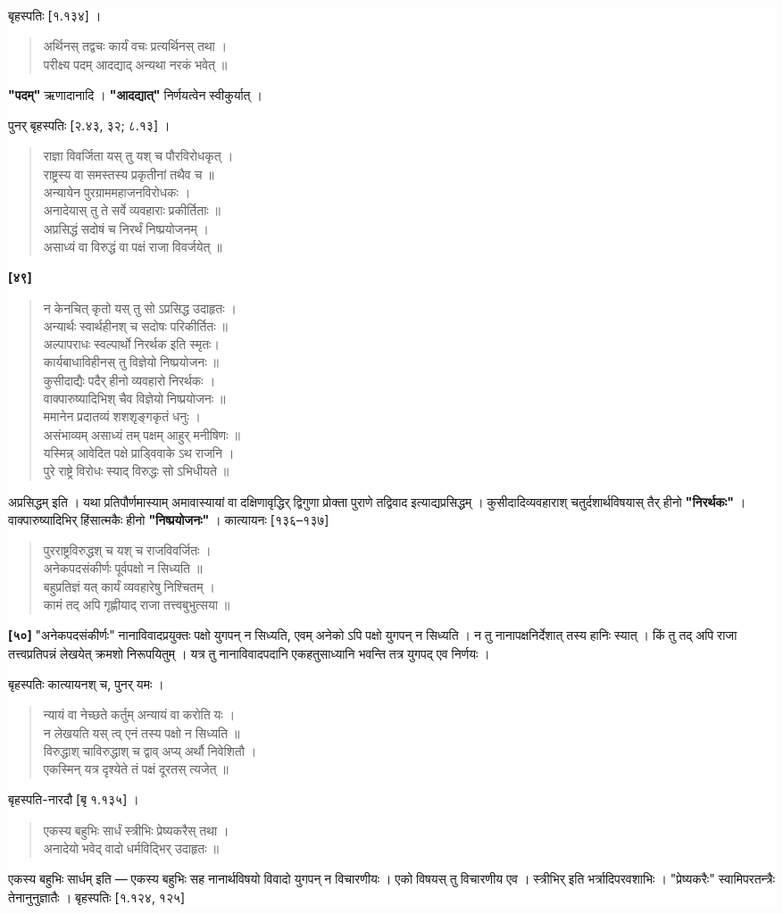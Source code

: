 बृहस्पतिः [१.१३४] ।

> अर्थिनस् तद्वचः कार्यं वचः प्रत्यर्थिनस् तथा ।  
> परीक्ष्य पदम् आदद्याद् अन्यथा नरकं भवेत् ॥

**"पदम्"** ऋणादानादि । **"आदद्यात्"** निर्णयत्वेन स्वीकुर्यात् ।

पुनर् बृहस्पतिः [२.४३, ३२; ८.१३] ।

> राज्ञा विवर्जिता यस् तु यश् च पौरविरोधकृत् ।  
> राष्ट्रस्य वा समस्तस्य प्रकृतीनां तथैव च ॥  
> अन्यायेन पुरग्राममहाजनविरोधकः ।  
> अनादेयास् तु ते सर्वे व्यवहाराः प्रकीर्तिताः ॥  
> अप्रसिद्धं सदोषं च निरर्थं निष्प्रयोजनम् ।  
> असाध्यं वा विरुद्धं वा पक्षं राजा विवर्जयेत् ॥

**[४९]**  
> न केनचित् कृतो यस् तु सो ऽप्रसिद्ध उदाहृतः ।  
> अन्यार्थः स्वार्थहीनश् च सदोषः परिकीर्तितः ॥  
> अल्पापराधः स्वल्पार्थो निरर्थक इति स्मृतः।  
> कार्यबाधाविहीनस् तु विज्ञेयो निष्प्रयोजनः ॥  
> कुसीदाद्यैः पदैर् हीनो व्यवहारो निरर्थकः ।  
> वाक्पारुष्यादिभिश् चैव विज्ञेयो निष्प्रयोजनः ॥  
> ममानेन प्रदातव्यं शशशृङ्गकृतं धनुः ।  
> असंभाव्यम् असाध्यं तम् पक्षम् आहुर् मनीषिणः ॥  
> यस्मिन्न् आवेदित पक्षे प्राड्विवाके ऽथ राजनि ।  
> पुरे राष्ट्रे विरोधः स्याद् विरुद्धः सो ऽभिधीयते ॥

अप्रसिद्धम् इति । यथा प्रतिपौर्णमास्याम् अमावास्यायां वा दक्षिणावृद्धिर् द्विगुणा प्रोक्ता पुराणे तद्विवाद इत्याद्यप्रसिद्धम् । कुसीदादिव्यवहाराश् चतुर्दशार्थविषयास् तैर् हीनो **"निरर्थकः"** । वाक्पारुष्यादिभिर् हिंसात्मकैः हीनो **"निष्प्रयोजनः"** । कात्यायनः [१३६–१३७]

> पुरराष्ट्रविरुद्धश् च यश् च राजविवर्जितः ।  
> अनेकपदसंकीर्णः पूर्वपक्षो न सिध्यति ॥  
> बहुप्रतिज्ञं यत् कार्यं व्यवहारेषु निश्चितम् ।  
> कामं तद् अपि गृह्णीयाद् राजा तत्त्वबुभुत्सया ॥

**[५०]** "अनेकपदसंकीर्णः" नानाविवादप्रयुक्तः पक्षो युगपन् न सिध्यति, एवम् अनेको ऽपि पक्षो युगपन् न सिध्यति । न तु नानापक्षनिर्देशात् तस्य हानिः स्यात् । किं तु तद् अपि राजा तत्त्वप्रतिपन्नं लेखयेत् क्रमशो निरूपयितुम् । यत्र तु नानाविवादपदानि एकहतुसाध्यानि भवन्ति तत्र युगपद् एव निर्णयः ।

बृहस्पतिः कात्यायनश् च, पुनर् यमः ।

> न्यायं वा नेच्छते कर्तुम् अन्यायं वा करोति यः ।  
> न लेखयति यस् त्व् एनं तस्य पक्षो न सिध्यति ॥  
> विरुद्धाश् चाविरुद्धाश् च द्वाव् अप्य् अर्थौ निवेशितौ ।  
> एकस्मिन् यत्र दृश्येते तं पक्षं दूरतस् त्यजेत् ॥

बृहस्पति-नारदौ [बृ १.१३५] ।

> एकस्य बहुभिः सार्धं स्त्रीभिः प्रेष्यकरैस् तथा ।  
> अनादेयो भवेद् वादो धर्मविद्भिर् उदाहृतः ॥

एकस्य बहुभिः सार्धम् इति — एकस्य बहुभिः सह नानार्थविषयो विवादो युगपन् न विचारणीयः । एको विषयस् तु विचारणीय एव । स्त्रीभिर् इति भर्त्रादिपरवशाभिः । "प्रेष्यकरैः" स्वामिपरतन्त्रैः तेनानुनुज्ञातैः । बृहस्पतिः [१.१२४, १२५]
